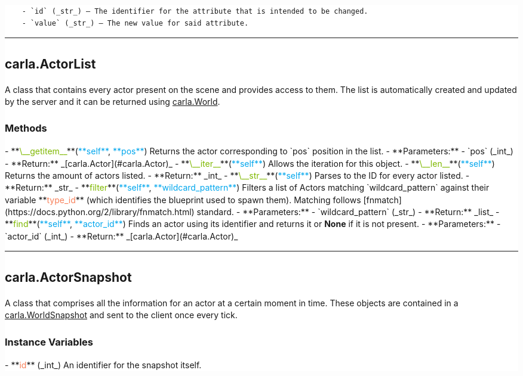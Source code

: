         - `id` (_str_) – The identifier for the attribute that is intended to be changed.
        - `value` (_str_) – The new value for said attribute.

---

## carla.ActorList<a name="carla.ActorList"></a>
A class that contains every actor present on the scene and provides access to them. The list is automatically created and updated by the server and it can be returned using [carla.World](#carla.World).

<h3>Methods</h3>
- <a name="carla.ActorList.__getitem__"></a>**<font color="#7fb800">\__getitem__</font>**(<font color="#00a6ed">**self**</font>, <font color="#00a6ed">**pos**</font>)
Returns the actor corresponding to `pos` position in the list.
    - **Parameters:**
        - `pos` (_int_)
    - **Return:** _[carla.Actor](#carla.Actor)_
- <a name="carla.ActorList.__iter__"></a>**<font color="#7fb800">\__iter__</font>**(<font color="#00a6ed">**self**</font>)
Allows the iteration for this object.
- <a name="carla.ActorList.__len__"></a>**<font color="#7fb800">\__len__</font>**(<font color="#00a6ed">**self**</font>)
Returns the amount of actors listed.
    - **Return:** _int_
- <a name="carla.ActorList.__str__"></a>**<font color="#7fb800">\__str__</font>**(<font color="#00a6ed">**self**</font>)
Parses to the ID for every actor listed.
    - **Return:** _str_
- <a name="carla.ActorList.filter"></a>**<font color="#7fb800">filter</font>**(<font color="#00a6ed">**self**</font>, <font color="#00a6ed">**wildcard_pattern**</font>)
Filters a list of Actors matching `wildcard_pattern` against their variable **<font color="#f8805a">type_id</font>** (which identifies the blueprint used to spawn them). Matching follows [fnmatch](https://docs.python.org/2/library/fnmatch.html) standard.
    - **Parameters:**
        - `wildcard_pattern` (_str_)
    - **Return:** _list_
- <a name="carla.ActorList.find"></a>**<font color="#7fb800">find</font>**(<font color="#00a6ed">**self**</font>, <font color="#00a6ed">**actor_id**</font>)
Finds an actor using its identifier and returns it or <b>None</b> if it is not present.
    - **Parameters:**
        - `actor_id` (_int_)
    - **Return:** _[carla.Actor](#carla.Actor)_

---

## carla.ActorSnapshot<a name="carla.ActorSnapshot"></a>
A class that comprises all the information for an actor at a certain moment in time. These objects are contained in a [carla.WorldSnapshot](#carla.WorldSnapshot) and sent to the client once every tick.

<h3>Instance Variables</h3>
- <a name="carla.ActorSnapshot.id"></a>**<font color="#f8805a">id</font>** (_int_)
An identifier for the snapshot itself.
